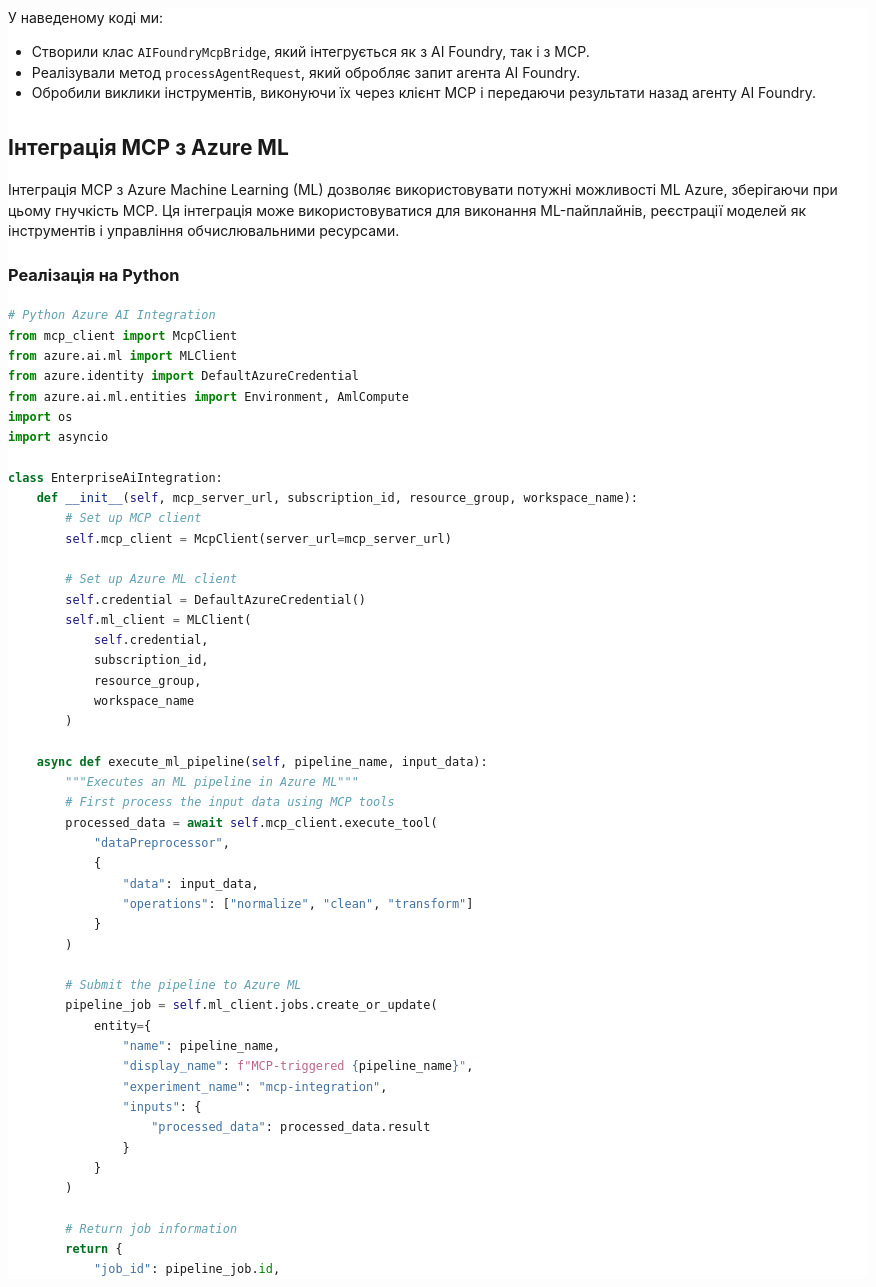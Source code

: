 У наведеному коді ми:

- Створили клас `AIFoundryMcpBridge`, який інтегрується як з AI Foundry, так і з MCP.
- Реалізували метод `processAgentRequest`, який обробляє запит агента AI Foundry.
- Обробили виклики інструментів, виконуючи їх через клієнт MCP і передаючи результати назад агенту AI Foundry.

## Інтеграція MCP з Azure ML

Інтеграція MCP з Azure Machine Learning (ML) дозволяє використовувати потужні можливості ML Azure, зберігаючи при цьому гнучкість MCP. Ця інтеграція може використовуватися для виконання ML-пайплайнів, реєстрації моделей як інструментів і управління обчислювальними ресурсами.

### Реалізація на Python

```python
# Python Azure AI Integration
from mcp_client import McpClient
from azure.ai.ml import MLClient
from azure.identity import DefaultAzureCredential
from azure.ai.ml.entities import Environment, AmlCompute
import os
import asyncio

class EnterpriseAiIntegration:
    def __init__(self, mcp_server_url, subscription_id, resource_group, workspace_name):
        # Set up MCP client
        self.mcp_client = McpClient(server_url=mcp_server_url)
        
        # Set up Azure ML client
        self.credential = DefaultAzureCredential()
        self.ml_client = MLClient(
            self.credential,
            subscription_id,
            resource_group,
            workspace_name
        )
    
    async def execute_ml_pipeline(self, pipeline_name, input_data):
        """Executes an ML pipeline in Azure ML"""
        # First process the input data using MCP tools
        processed_data = await self.mcp_client.execute_tool(
            "dataPreprocessor",
            {
                "data": input_data,
                "operations": ["normalize", "clean", "transform"]
            }
        )
        
        # Submit the pipeline to Azure ML
        pipeline_job = self.ml_client.jobs.create_or_update(
            entity={
                "name": pipeline_name,
                "display_name": f"MCP-triggered {pipeline_name}",
                "experiment_name": "mcp-integration",
                "inputs": {
                    "processed_data": processed_data.result
                }
            }
        )
        
        # Return job information
        return {
            "job_id": pipeline_job.id,
```